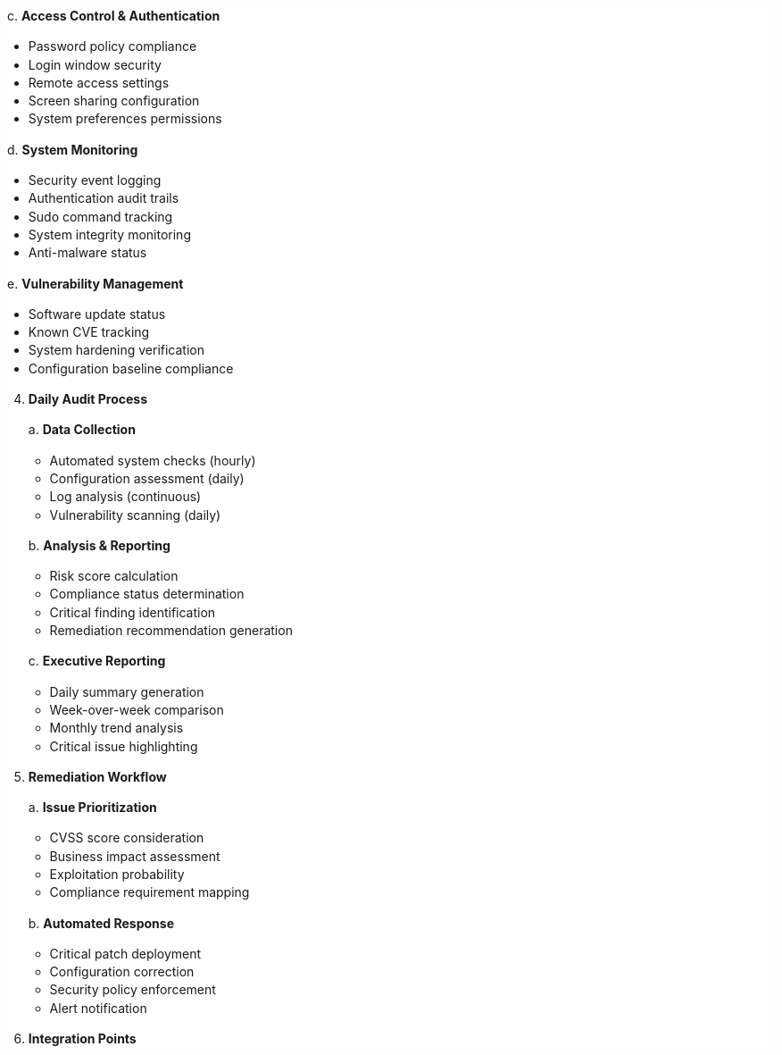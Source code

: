    c. **Access Control & Authentication**
   - Password policy compliance
   - Login window security
   - Remote access settings
   - Screen sharing configuration
   - System preferences permissions

   d. **System Monitoring**
   - Security event logging
   - Authentication audit trails
   - Sudo command tracking
   - System integrity monitoring
   - Anti-malware status

   e. **Vulnerability Management**
   - Software update status
   - Known CVE tracking
   - System hardening verification
   - Configuration baseline compliance

4. **Daily Audit Process**
   
   a. **Data Collection**
   - Automated system checks (hourly)
   - Configuration assessment (daily)
   - Log analysis (continuous)
   - Vulnerability scanning (daily)

   b. **Analysis & Reporting**
   - Risk score calculation
   - Compliance status determination
   - Critical finding identification
   - Remediation recommendation generation

   c. **Executive Reporting**
   - Daily summary generation
   - Week-over-week comparison
   - Monthly trend analysis
   - Critical issue highlighting

5. **Remediation Workflow**
   
   a. **Issue Prioritization**
   - CVSS score consideration
   - Business impact assessment
   - Exploitation probability
   - Compliance requirement mapping

   b. **Automated Response**
   - Critical patch deployment
   - Configuration correction
   - Security policy enforcement
   - Alert notification

6. **Integration Points**
   